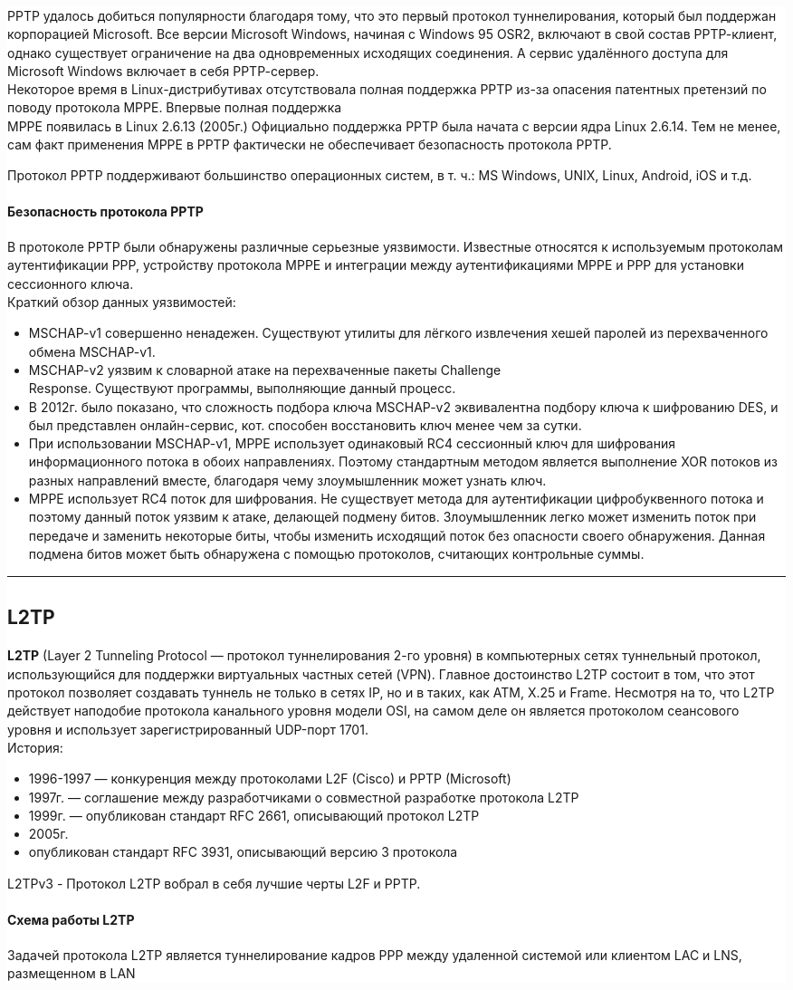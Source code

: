 РРТР удалось добиться популярности благодаря тому, что это первый протокол туннелирования, который был поддержан корпорацией Microsoft. Все версии Microsoft Windows, начиная с Windows 95 OSR2, включают в свой состав РРТР-клиент, однако существует ограничение на два одновременных исходящих соединения. А сервис удалённого доступа для Microsoft Windows включает в себя РРТР-сервер.  
Некоторое время в Linux-дистрибутивах отсутствовала полная поддержка РРТР из-за опасения патентных претензий по поводу протокола МРРЕ. Впервые полная поддержка  
MPPE появилась в Linux 2.6.13 (2005г.) Официально поддержка РРТР была начата с версии ядра Linux 2.6.14. Тем не менее, сам факт применения MPPE в РРТР фактически не обеспечивает безопасность протокола PPTP.  

Протокол РРТР поддерживают большинство операционных систем, в т. ч.: MS Windows, UNIX, Linux, Android, iOS и т.д.
#### Безопасность протокола PPTP  

В протоколе РРТР были обнаружены различные серьезные уязвимости. Известные относятся к используемым протоколам аутентификации РРР, устройству протокола MPPE и интеграции между аутентификациями MPPE и PPP для установки сессионного ключа.  
Краткий обзор данных уязвимостей:  
- MSCHAP-v1 совершенно ненадежен. Существуют утилиты для лёгкого извлечения хешей паролей из перехваченного обмена MSCHAP-v1.  
- MSCHAP-v2 уязвим к словарной атаке на перехваченные пакеты Challenge  
Response. Существуют программы, выполняющие данный процесс.  
- В 2012г. было показано, что сложность подбора ключа MSCHAP-v2 эквивалентна подбору ключа к шифрованию DES, и был представлен онлайн-сервис, кот. способен восстановить ключ менее чем за сутки.  
- При использовании MSCHAP-v1, MPPE использует одинаковый RC4 сессионный ключ для шифрования информационного потока в обоих направлениях. Поэтому стандартным методом является выполнение XOR потоков из разных направлений вместе, благодаря чему злоумышленник может узнать ключ.  
- МРРЕ использует RC4 поток для шифрования. Не существует метода для аутентификации цифробуквенного потока и поэтому данный поток уязвим к атаке, делающей подмену битов. Злоумышленник легко может изменить поток при передаче и заменить некоторые биты, чтобы изменить исходящий поток без опасности своего обнаружения. Данная подмена битов может быть обнаружена с помощью протоколов, считающих контрольные суммы.

---
## L2TP  

**L2TP** (Layer 2 Tunneling Protocol  — протокол туннелирования 2-го уровня) в компьютерных сетях туннельный протокол, использующийся для поддержки виртуальных частных сетей (VPN). Главное достоинство L2TP состоит в том, что этот протокол позволяет создавать туннель не только в сетях IP, но и в таких, как АТМ, Х.25 и Frame.
Несмотря на то, что L2TP действует наподобие протокола канального уровня модели OSI, на самом деле он является протоколом сеансового уровня и использует зарегистрированный UDP-порт 1701.  
История:  
- 1996-1997 — конкуренция между протоколами L2F (Cisco) и PPTP (Microsoft)  
- 1997г. — соглашение между разработчиками о совместной разработке протокола L2TP  
- 1999г. — опубликован стандарт RFC 2661, описывающий протокол L2TP  
- 2005г.  
- опубликован стандарт RFC 3931, описывающий версию 3 протокола

L2TPv3 - Протокол L2TP вобрал в себя лучшие черты L2F и PPTP.  
#### Схема работы L2TP  
Задачей протокола L2TP является туннелирование кадров РРР между удаленной системой или клиентом LAC и LNS, размещенном в LAN 
